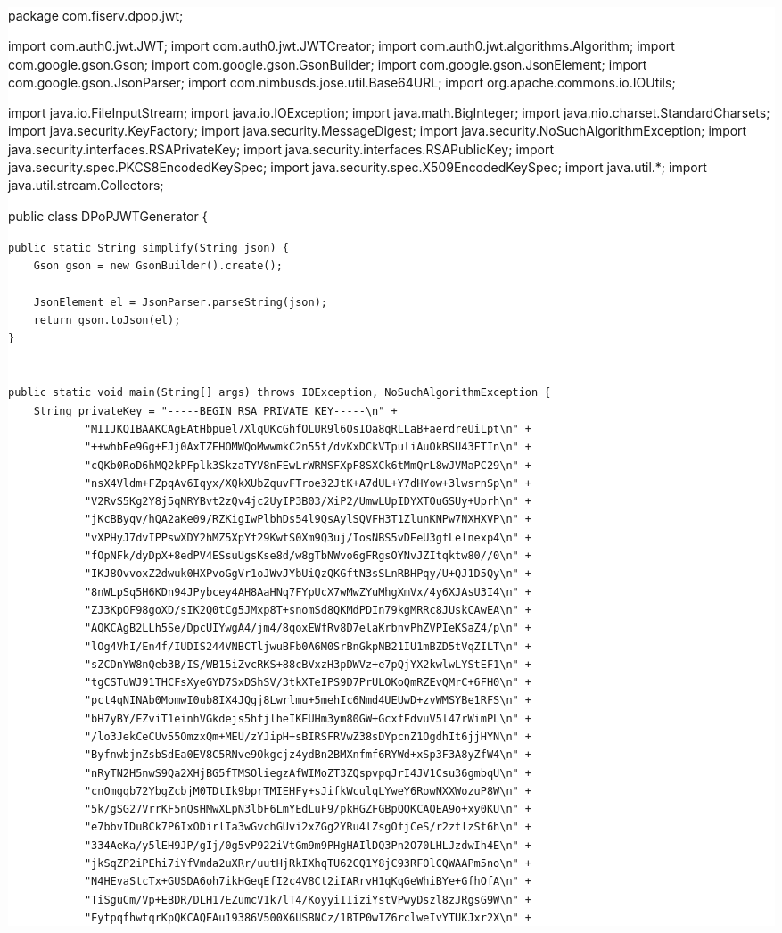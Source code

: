 package com.fiserv.dpop.jwt;

import com.auth0.jwt.JWT;
import com.auth0.jwt.JWTCreator;
import com.auth0.jwt.algorithms.Algorithm;
import com.google.gson.Gson;
import com.google.gson.GsonBuilder;
import com.google.gson.JsonElement;
import com.google.gson.JsonParser;
import com.nimbusds.jose.util.Base64URL;
import org.apache.commons.io.IOUtils;

import java.io.FileInputStream;
import java.io.IOException;
import java.math.BigInteger;
import java.nio.charset.StandardCharsets;
import java.security.KeyFactory;
import java.security.MessageDigest;
import java.security.NoSuchAlgorithmException;
import java.security.interfaces.RSAPrivateKey;
import java.security.interfaces.RSAPublicKey;
import java.security.spec.PKCS8EncodedKeySpec;
import java.security.spec.X509EncodedKeySpec;
import java.util.*;
import java.util.stream.Collectors;


public class DPoPJWTGenerator {

    public static String simplify(String json) {
        Gson gson = new GsonBuilder().create();

        JsonElement el = JsonParser.parseString(json);
        return gson.toJson(el);
    }


    public static void main(String[] args) throws IOException, NoSuchAlgorithmException {
        String privateKey = "-----BEGIN RSA PRIVATE KEY-----\n" +
                "MIIJKQIBAAKCAgEAtHbpuel7XlqUKcGhfOLUR9l6OsIOa8qRLLaB+aerdreUiLpt\n" +
                "++whbEe9Gg+FJj0AxTZEHOMWQoMwwmkC2n55t/dvKxDCkVTpuliAuOkBSU43FTIn\n" +
                "cQKb0RoD6hMQ2kPFplk3SkzaTYV8nFEwLrWRMSFXpF8SXCk6tMmQrL8wJVMaPC29\n" +
                "nsX4Vldm+FZpqAv6Iqyx/XQkXUbZquvFTroe32JtK+A7dUL+Y7dHYow+3lwsrnSp\n" +
                "V2RvS5Kg2Y8j5qNRYBvt2zQv4jc2UyIP3B03/XiP2/UmwLUpIDYXTOuGSUy+Uprh\n" +
                "jKcBByqv/hQA2aKe09/RZKigIwPlbhDs54l9QsAylSQVFH3T1ZlunKNPw7NXHXVP\n" +
                "vXPHyJ7dvIPPswXDY2hMZ5XpYf29KwtS0Xm9Q3uj/IosNBS5vDEeU3gfLelnexp4\n" +
                "fOpNFk/dyDpX+8edPV4ESsuUgsKse8d/w8gTbNWvo6gFRgsOYNvJZItqktw80//0\n" +
                "IKJ8OvvoxZ2dwuk0HXPvoGgVr1oJWvJYbUiQzQKGftN3sSLnRBHPqy/U+QJ1D5Qy\n" +
                "8nWLpSq5H6KDn94JPybcey4AH8AaHNq7FYpUcX7wMwZYuMhgXmVx/4y6XJAsU3I4\n" +
                "ZJ3KpOF98goXD/sIK2Q0tCg5JMxp8T+snomSd8QKMdPDIn79kgMRRc8JUskCAwEA\n" +
                "AQKCAgB2LLh5Se/DpcUIYwgA4/jm4/8qoxEWfRv8D7elaKrbnvPhZVPIeKSaZ4/p\n" +
                "lOg4VhI/En4f/IUDIS244VNBCTljwuBFb0A6M0SrBnGkpNB21IU1mBZD5tVqZILT\n" +
                "sZCDnYW8nQeb3B/IS/WB15iZvcRKS+88cBVxzH3pDWVz+e7pQjYX2kwlwLYStEF1\n" +
                "tgCSTuWJ91THCFsXyeGYD7SxDShSV/3tkXTeIPS9D7PrULOKoQmRZEvQMrC+6FH0\n" +
                "pct4qNINAb0MomwI0ub8IX4JQgj8Lwrlmu+5mehIc6Nmd4UEUwD+zvWMSYBe1RFS\n" +
                "bH7yBY/EZviT1einhVGkdejs5hfjlheIKEUHm3ym80GW+GcxfFdvuV5l47rWimPL\n" +
                "/lo3JekCeCUv55OmzxQm+MEU/zYJipH+sBIRSFRVwZ38sDYpcnZ1OgdhIt6jjHYN\n" +
                "ByfnwbjnZsbSdEa0EV8C5RNve9Okgcjz4ydBn2BMXnfmf6RYWd+xSp3F3A8yZfW4\n" +
                "nRyTN2H5nwS9Qa2XHjBG5fTMSOliegzAfWIMoZT3ZQspvpqJrI4JV1Csu36gmbqU\n" +
                "cnOmgqb72YbgZcbjM0TDtIk9bprTMIEHFy+sJifkWculqLYweY6RowNXXWozuP8W\n" +
                "5k/gSG27VrrKF5nQsHMwXLpN3lbF6LmYEdLuF9/pkHGZFGBpQQKCAQEA9o+xy0KU\n" +
                "e7bbvIDuBCk7P6IxODirlIa3wGvchGUvi2xZGg2YRu4lZsgOfjCeS/r2ztlzSt6h\n" +
                "334AeKa/y5lEH9JP/gIj/0g5vP922iVtGm9m9PHgHAIlDQ3Pn2O70LHLJzdwIh4E\n" +
                "jkSqZP2iPEhi7iYfVmda2uXRr/uutHjRkIXhqTU62CQ1Y8jC93RFOlCQWAAPm5no\n" +
                "N4HEvaStcTx+GUSDA6oh7ikHGeqEfI2c4V8Ct2iIARrvH1qKqGeWhiBYe+GfhOfA\n" +
                "TiSguCm/Vp+EBDR/DLH17EZumcV1k7lT4/KoyyiIIiziYstVPwyDszl8zJRgsG9W\n" +
                "FytpqfhwtqrKpQKCAQEAu19386V500X6USBNCz/1BTP0wIZ6rclweIvYTUKJxr2X\n" +